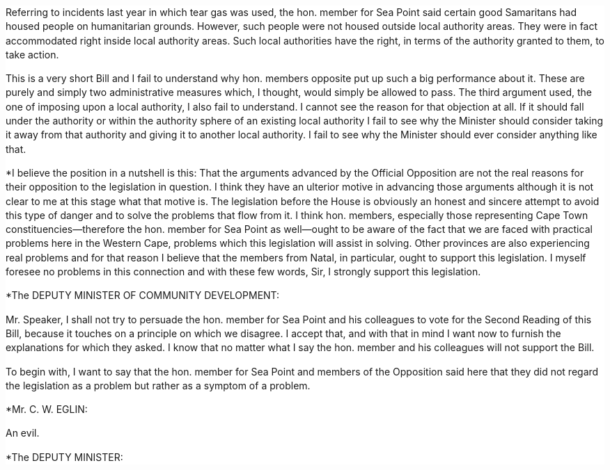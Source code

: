 <p>Referring to incidents last year in which tear gas was used, the hon. member for Sea Point said certain good Samaritans had housed people on humanitarian grounds. However, such people were not housed outside local authority areas. They were in fact accommodated right inside local authority areas. Such local authorities have the right, in terms of the authority granted to them, to take action.</p>

<p>This is a very short Bill and I fail to understand why hon. members opposite put up such a big performance about it. These are purely and simply two administrative measures which, I thought, would simply be allowed to pass. The third argument used, the one of imposing upon a local authority, I also fail to understand. I cannot see the reason for that objection at all. If it should fall under the authority or within the authority sphere of an existing local authority I fail to see why the Minister should consider taking it away from that authority and giving it to another local authority. I fail to see why the Minister should ever consider anything like that.</p>

<p>*I believe the position in a nutshell is this: That the arguments advanced by the Official Opposition are not the real reasons for their opposition to the legislation in question. I think they have an ulterior motive in advancing those arguments although it is not clear to me at this stage what that motive is. The <span class="col_575-576" refersTo="page_0306"/>legislation before the House is obviously an honest and sincere attempt to avoid this type of danger and to solve the problems that flow from it. I think hon. members, especially those representing Cape Town constituencies&#x2014;therefore the hon. member for Sea Point as well&#x2014;ought to be aware of the fact that we are faced with practical problems here in the Western Cape, problems which this legislation will assist in solving. Other provinces are also experiencing real problems and for that reason I believe that the members from Natal, in particular, ought to support this legislation. I myself foresee no problems in this connection and with these few words, Sir, I strongly support this legislation.</p>

</speech>

<speech by="#deputy_minister_of_community_development">

<from>*The <person refersTo="hansard_za">DEPUTY MINISTER OF COMMUNITY DEVELOPMENT</person>:</from>

<p>Mr. Speaker, I shall not try to persuade the hon. member for Sea Point and his colleagues to vote for the Second Reading of this Bill, because it touches on a principle on which we disagree. I accept that, and with that in mind I want now to furnish the explanations for which they asked. I know that no matter what I say the hon. member and his colleagues will not support the Bill.</p>

<p>To begin with, I want to say that the hon. member for Sea Point and members of the Opposition said here that they did not regard the legislation as a problem but rather as a symptom of a problem.</p>

</speech>

<speech by="#eglin">

<from>*Mr. <person refersTo="hansard_za">C. W. EGLIN</person>:</from>

<p>An evil.</p>

</speech>

<speech by="#deputy_minister">

<from>*The <person refersTo="hansard_za">DEPUTY MINISTER</person>:</from>

